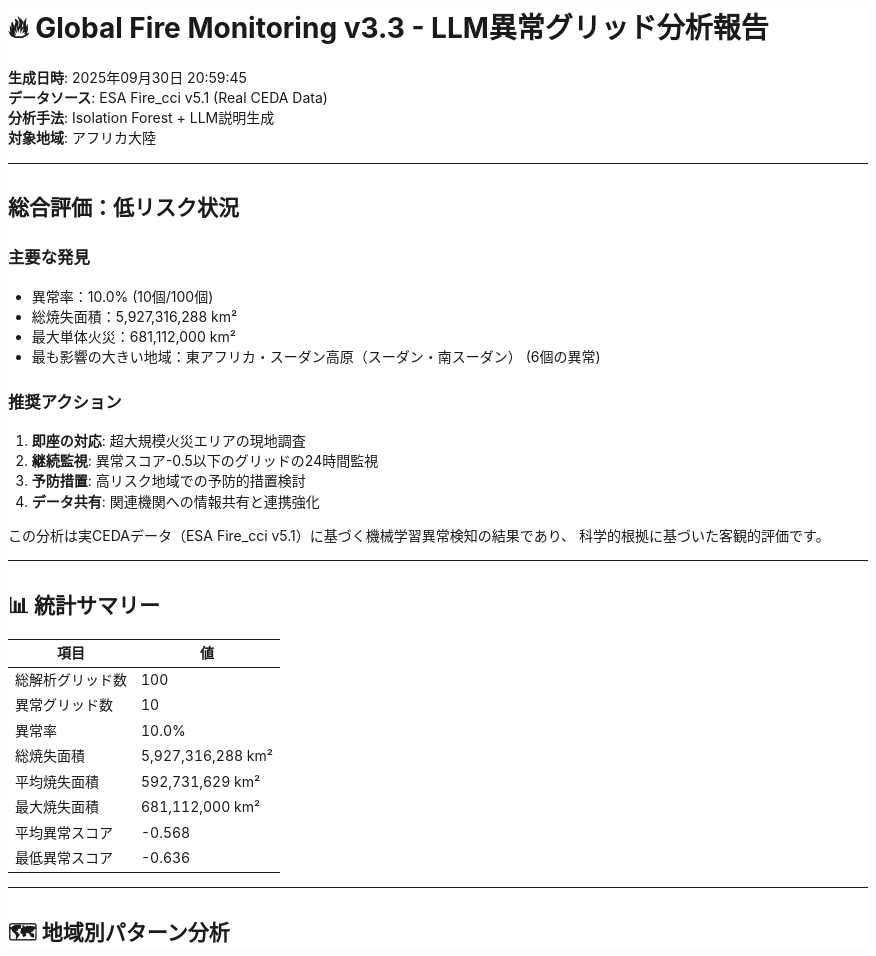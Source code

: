 # 🔥 Global Fire Monitoring v3.3 - LLM異常グリッド分析報告

**生成日時**: 2025年09月30日 20:59:45  
**データソース**: ESA Fire_cci v5.1 (Real CEDA Data)  
**分析手法**: Isolation Forest + LLM説明生成  
**対象地域**: アフリカ大陸  

---

## 総合評価：低リスク状況

### 主要な発見
- 異常率：10.0% (10個/100個)
- 総焼失面積：5,927,316,288 km²
- 最大単体火災：681,112,000 km²
- 最も影響の大きい地域：東アフリカ・スーダン高原（スーダン・南スーダン） (6個の異常)

### 推奨アクション
1. **即座の対応**: 超大規模火災エリアの現地調査
2. **継続監視**: 異常スコア-0.5以下のグリッドの24時間監視
3. **予防措置**: 高リスク地域での予防的措置検討
4. **データ共有**: 関連機関への情報共有と連携強化

この分析は実CEDAデータ（ESA Fire_cci v5.1）に基づく機械学習異常検知の結果であり、
科学的根拠に基づいた客観的評価です。

---

## 📊 統計サマリー

| 項目 | 値 |
|------|-----|
| 総解析グリッド数 | 100 |
| 異常グリッド数 | 10 |
| 異常率 | 10.0% |
| 総焼失面積 | 5,927,316,288 km² |
| 平均焼失面積 | 592,731,629 km² |
| 最大焼失面積 | 681,112,000 km² |
| 平均異常スコア | -0.568 |
| 最低異常スコア | -0.636 |

---

## 🗺️ 地域別パターン分析
